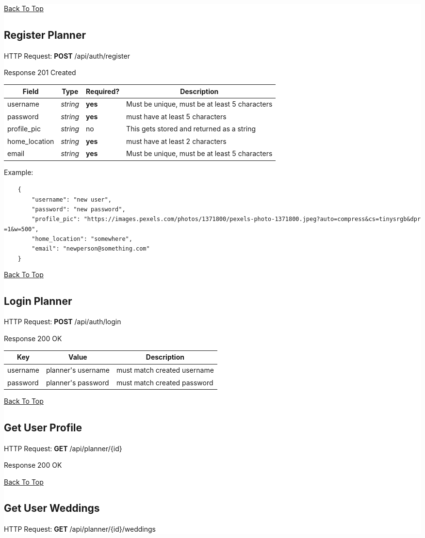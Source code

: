 [Back To Top](#wedding-planner-portfolio)

## Register Planner 
HTTP Request: **POST** /api/auth/register

Response 201 Created

| Field | Type | Required? | Description |
|---|---|---|---|
| username | *string* | **yes** | Must be unique, must be at least 5 characters |
| password | *string* | **yes** | must have at least 5 characters |
| profile_pic | *string* | no | This gets stored and returned as a string|
| home_location | *string* | **yes** | must have at least 2 characters |
| email | *string* | **yes** | Must be unique, must be at least 5 characters | 

Example: 
```
    {
        "username": "new user",
        "password": "new password",
        "profile_pic": "https://images.pexels.com/photos/1371800/pexels-photo-1371800.jpeg?auto=compress&cs=tinysrgb&dpr=1&w=500",
        "home_location": "somewhere",
        "email": "newperson@something.com"
    }
```
[Back To Top](#wedding-planner-portfolio)
## Login Planner
HTTP Request: **POST** /api/auth/login

Response 200 OK

| Key | Value | Description | 
|--- | --- | --- | 
| username| planner's username | must match created username |
| password | planner's password | must match created password |

[Back To Top](#wedding-planner-portfolio)
## Get User Profile
HTTP Request: **GET** /api/planner/{id}

Response 200 OK

[Back To Top](#wedding-planner-portfolio)
## Get User Weddings
HTTP Request: **GET** /api/planner/{id}/weddings
